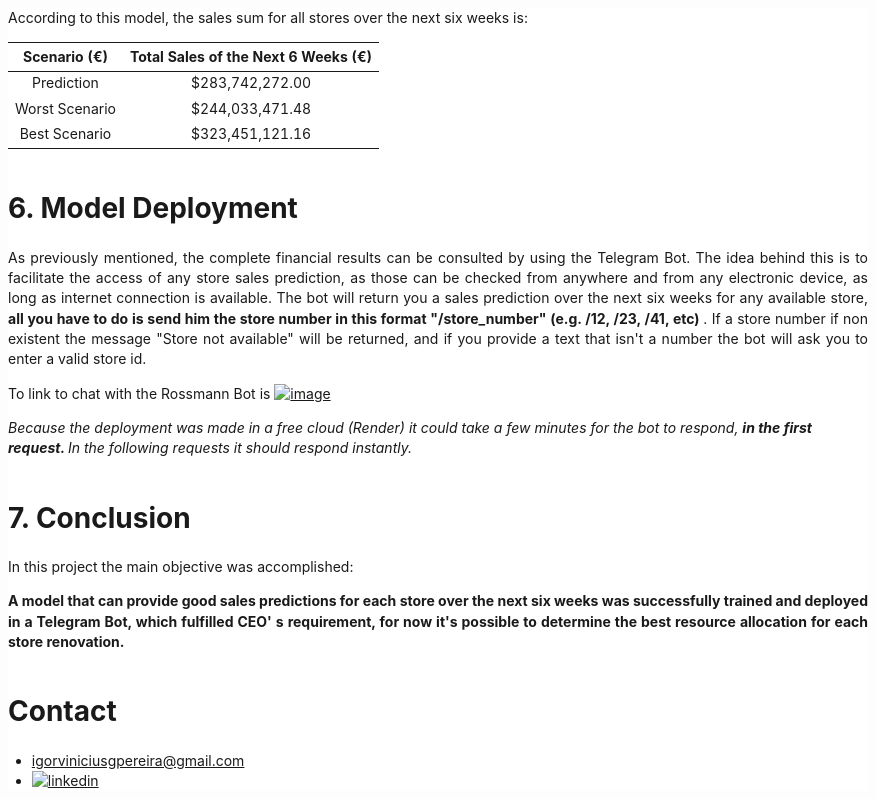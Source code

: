 <p align="justify"> According to this model, the sales sum for all stores over the next six weeks is: </p>

<div align="center">

| **Scenario (€)** | **Total Sales of the Next 6 Weeks (€)** |
|:---:|:---:|
| Prediction  | $283,742,272.00 |
| Worst Scenario | $244,033,471.48 |
| Best Scenario | $323,451,121.16 |

</div>

# 6. **Model Deployment**

<p align="justify">  As previously mentioned, the complete financial results can be consulted by using the Telegram Bot. The idea behind this is to facilitate the access of any store sales prediction, as those can be checked from anywhere and from any electronic device, as long as internet connection is available.  
The bot will return you a sales prediction over the next six weeks for any available store, <b> all you have to do is send him the store number in this format "/store_number" (e.g. /12, /23, /41, etc) </b>. If a store number if non existent the message "Store not available" will be returned, and if you provide a text that isn't a number the bot will ask you to enter a valid store id. 

To link to chat with the Rossmann Bot is [![image](https://img.shields.io/badge/Telegram-2CA5E0?style=for-the-badge&logo=telegram&logoColor=white)](https://t.me/rossman_newapi_bot)

<i> Because the deployment was made in a free cloud (Render) it could take a few minutes for the bot to respond, <b> in the first request. </b> In the following requests it should respond instantly. </i>

</p>

# 7. **Conclusion**
In this project the main objective was accomplished:

 <p align="justify"> <b> A model that can provide good sales predictions for each store over the next six weeks was successfully trained and deployed in a Telegram Bot, which fulfilled CEO' s requirement, for now it's possible to determine the best resource allocation for each store renovation. </b></p>

 # Contact

- igorviniciusgpereira@gmail.com
- [![linkedin](https://img.shields.io/badge/linkedin-0A66C2?style=for-the-badge&logo=linkedin&logoColor=white)](https://www.linkedin.com/in/igorvgpereira/)
